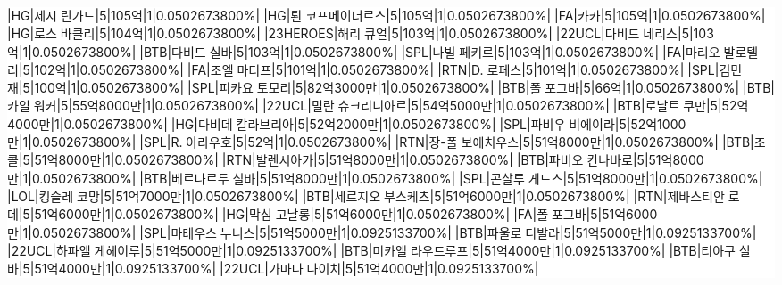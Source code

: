 |HG|제시 린가드|5|105억|1|0.0502673800%|
|HG|퇸 코프메이너르스|5|105억|1|0.0502673800%|
|FA|카카|5|105억|1|0.0502673800%|
|HG|로스 바클리|5|104억|1|0.0502673800%|
|23HEROES|해리 큐얼|5|103억|1|0.0502673800%|
|22UCL|다비드 네리스|5|103억|1|0.0502673800%|
|BTB|다비드 실바|5|103억|1|0.0502673800%|
|SPL|나빌 페키르|5|103억|1|0.0502673800%|
|FA|마리오 발로텔리|5|102억|1|0.0502673800%|
|FA|조엘 마티프|5|101억|1|0.0502673800%|
|RTN|D. 로페스|5|101억|1|0.0502673800%|
|SPL|김민재|5|100억|1|0.0502673800%|
|SPL|피카요 토모리|5|82억3000만|1|0.0502673800%|
|BTB|폴 포그바|5|66억|1|0.0502673800%|
|BTB|카일 워커|5|55억8000만|1|0.0502673800%|
|22UCL|밀란 슈크리니아르|5|54억5000만|1|0.0502673800%|
|BTB|로날트 쿠만|5|52억4000만|1|0.0502673800%|
|HG|다비데 칼라브리아|5|52억2000만|1|0.0502673800%|
|SPL|파비우 비에이라|5|52억1000만|1|0.0502673800%|
|SPL|R. 아라우호|5|52억|1|0.0502673800%|
|RTN|장-폴 보에치우스|5|51억8000만|1|0.0502673800%|
|BTB|조 콜|5|51억8000만|1|0.0502673800%|
|RTN|발렌시아가|5|51억8000만|1|0.0502673800%|
|BTB|파비오 칸나바로|5|51억8000만|1|0.0502673800%|
|BTB|베르나르두 실바|5|51억8000만|1|0.0502673800%|
|SPL|곤살루 게드스|5|51억8000만|1|0.0502673800%|
|LOL|킹슬레 코망|5|51억7000만|1|0.0502673800%|
|BTB|세르지오 부스케츠|5|51억6000만|1|0.0502673800%|
|RTN|제바스티안 로데|5|51억6000만|1|0.0502673800%|
|HG|막심 고날롱|5|51억6000만|1|0.0502673800%|
|FA|폴 포그바|5|51억6000만|1|0.0502673800%|
|SPL|마테우스 누니스|5|51억5000만|1|0.0925133700%|
|BTB|파울로 디발라|5|51억5000만|1|0.0925133700%|
|22UCL|하파엘 게헤이루|5|51억5000만|1|0.0925133700%|
|BTB|미카엘 라우드루프|5|51억4000만|1|0.0925133700%|
|BTB|티아구 실바|5|51억4000만|1|0.0925133700%|
|22UCL|가마다 다이치|5|51억4000만|1|0.0925133700%|